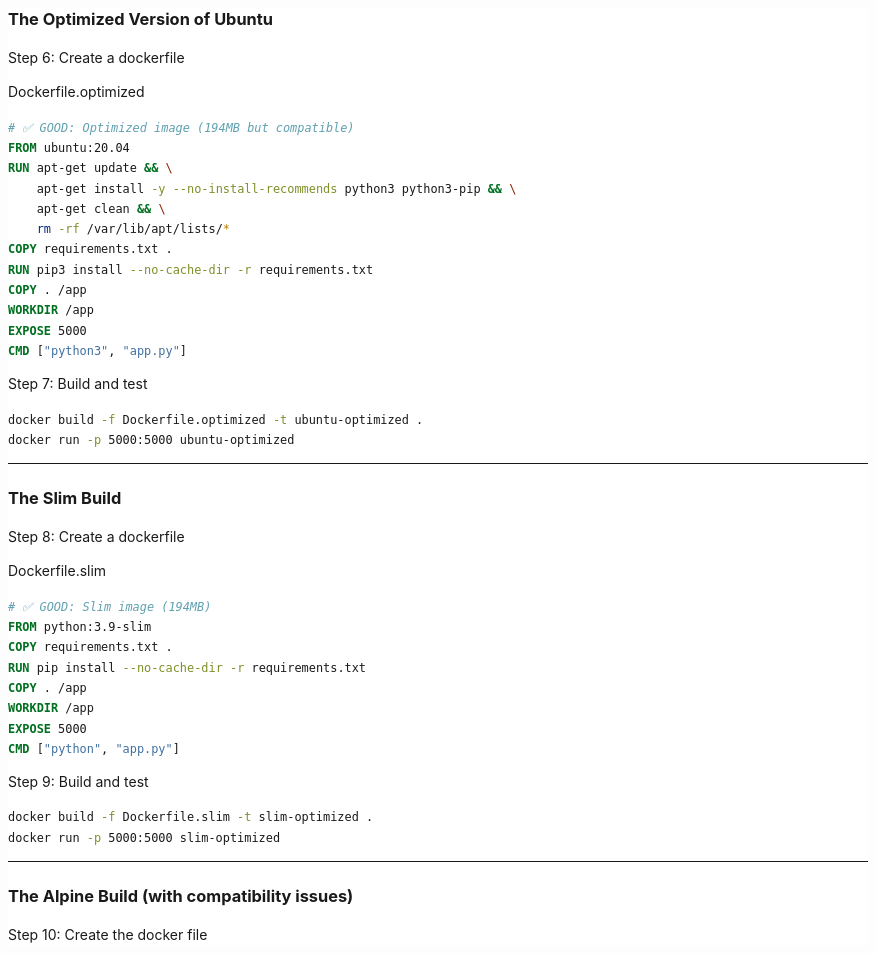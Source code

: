 ### The Optimized Version of Ubuntu

Step 6: Create a dockerfile

Dockerfile.optimized
```dockerfile
# ✅ GOOD: Optimized image (194MB but compatible)
FROM ubuntu:20.04
RUN apt-get update && \
    apt-get install -y --no-install-recommends python3 python3-pip && \
    apt-get clean && \
    rm -rf /var/lib/apt/lists/*
COPY requirements.txt .
RUN pip3 install --no-cache-dir -r requirements.txt
COPY . /app
WORKDIR /app
EXPOSE 5000
CMD ["python3", "app.py"]
```

Step 7: Build and test
```bash
docker build -f Dockerfile.optimized -t ubuntu-optimized .
docker run -p 5000:5000 ubuntu-optimized
```

---

### The Slim Build

Step 8: Create a dockerfile

Dockerfile.slim
```dockerfile
# ✅ GOOD: Slim image (194MB)
FROM python:3.9-slim
COPY requirements.txt .
RUN pip install --no-cache-dir -r requirements.txt
COPY . /app
WORKDIR /app
EXPOSE 5000
CMD ["python", "app.py"]
```

Step 9: Build and test
```bash
docker build -f Dockerfile.slim -t slim-optimized .
docker run -p 5000:5000 slim-optimized
```

---

### The Alpine Build (with compatibility issues)

Step 10: Create the docker file
